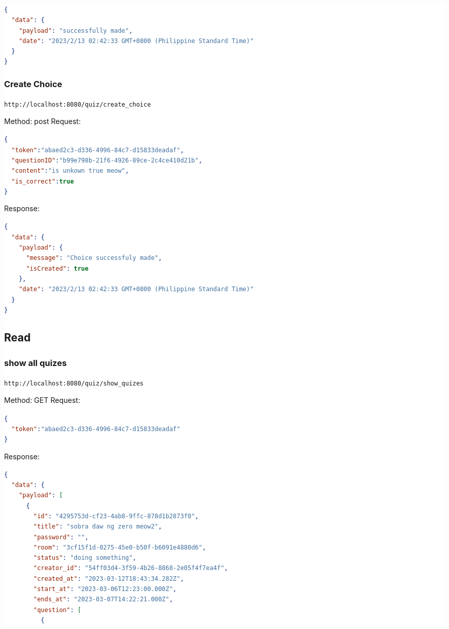 ```JSON
{
  "data": {
    "payload": "successfully made",
    "date": "2023/2/13 02:42:33 GMT+0800 (Philippine Standard Time)"
  }
}
```
### Create Choice
```
http://localhost:8080/quiz/create_choice
```
Method: post
Request:
```JSON
{
  "token":"abaed2c3-d336-4996-84c7-d15833deadaf",
  "questionID":"b99e798b-21f6-4926-89ce-2c4ce410d21b",
  "content":"is unkown true meow",
  "is_correct":true
}
```
Response:
```JSON
{
  "data": {
    "payload": {
      "message": "Choice successfuly made",
      "isCreated": true
    },
    "date": "2023/2/13 02:42:33 GMT+0800 (Philippine Standard Time)"
  }
}
```

## Read
### show all quizes
```
http://localhost:8080/quiz/show_quizes
```
Method: GET
Request:
```JSON
{
  "token":"abaed2c3-d336-4996-84c7-d15833deadaf"
}
```
Response:
```JSON
{
  "data": {
    "payload": [
      {
        "id": "4295753d-cf23-4ab8-9ffc-878d1b2873f0",
        "title": "sobra daw ng zero meow2",
        "password": "",
        "room": "3cf15f1d-0275-45e0-b50f-b6091e4880d6",
        "status": "doing something",
        "creator_id": "54ff03d4-3f59-4b26-8868-2e05f4f7ea4f",
        "created_at": "2023-03-12T18:43:34.282Z",
        "start_at": "2023-03-06T12:23:00.000Z",
        "ends_at": "2023-03-07T14:22:21.000Z",
        "question": [
          {
```